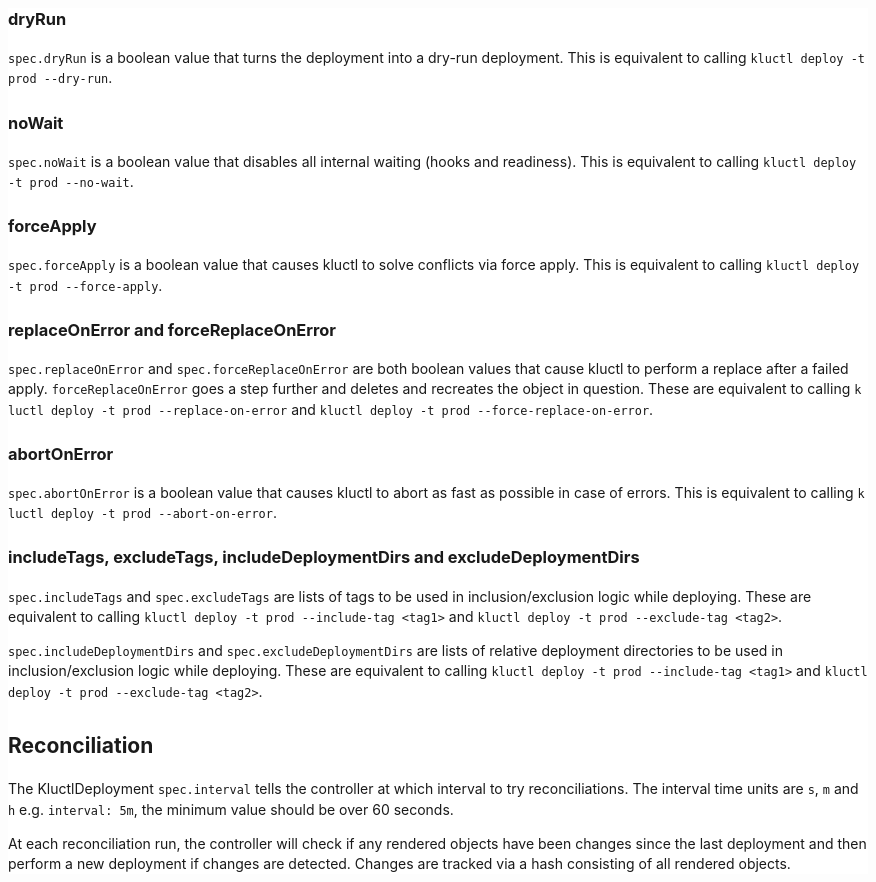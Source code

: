 ### dryRun
`spec.dryRun` is a boolean value that turns the deployment into a dry-run deployment. This is equivalent to calling
`kluctl deploy -t prod --dry-run`.

### noWait
`spec.noWait` is a boolean value that disables all internal waiting (hooks and readiness). This is equivalent to calling
`kluctl deploy -t prod --no-wait`.

### forceApply
`spec.forceApply` is a boolean value that causes kluctl to solve conflicts via force apply. This is equivalent to calling
`kluctl deploy -t prod --force-apply`.

### replaceOnError and forceReplaceOnError
`spec.replaceOnError` and `spec.forceReplaceOnError` are both boolean values that cause kluctl to perform a replace
after a failed apply. `forceReplaceOnError` goes a step further and deletes and recreates the object in question.
These are equivalent to calling `kluctl deploy -t prod --replace-on-error` and `kluctl deploy -t prod --force-replace-on-error`.

### abortOnError
`spec.abortOnError` is a boolean value that causes kluctl to abort as fast as possible in case of errors. This is equivalent to calling
`kluctl deploy -t prod --abort-on-error`.

### includeTags, excludeTags, includeDeploymentDirs and excludeDeploymentDirs
`spec.includeTags` and `spec.excludeTags` are lists of tags to be used in inclusion/exclusion logic while deploying.
These are equivalent to calling `kluctl deploy -t prod --include-tag <tag1>` and `kluctl deploy -t prod --exclude-tag <tag2>`.

`spec.includeDeploymentDirs` and `spec.excludeDeploymentDirs` are lists of relative deployment directories to be used in
inclusion/exclusion logic while deploying. These are equivalent to calling `kluctl deploy -t prod --include-tag <tag1>`
and `kluctl deploy -t prod --exclude-tag <tag2>`.

## Reconciliation

The KluctlDeployment `spec.interval` tells the controller at which interval to try reconciliations.
The interval time units are `s`, `m` and `h` e.g. `interval: 5m`, the minimum value should be over 60 seconds.

At each reconciliation run, the controller will check if any rendered objects have been changes since the last
deployment and then perform a new deployment if changes are detected. Changes are tracked via a hash consisting of
all rendered objects.
